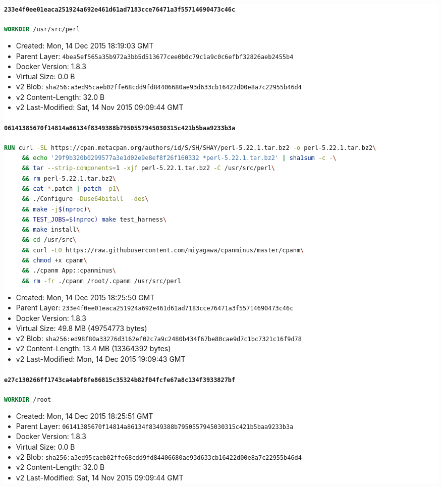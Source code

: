 #### `233e4f0ee01eaca251924a692e461d61ad7183cce76471a3f55714690473c46c`

```dockerfile
WORKDIR /usr/src/perl
```

-	Created: Mon, 14 Dec 2015 18:19:03 GMT
-	Parent Layer: `4bea5ef565a35b972a3bb5d513677cee0b0c79c1a9c0c6efbf32826aeb2455b4`
-	Docker Version: 1.8.3
-	Virtual Size: 0.0 B
-	v2 Blob: `sha256:a3ed95caeb02ffe68cdd9fd84406680ae93d633cb16422d00e8a7c22955b46d4`
-	v2 Content-Length: 32.0 B
-	v2 Last-Modified: Sat, 14 Nov 2015 09:09:44 GMT

#### `06141385670f14814a86134f8349388b7950557945030315c421b5baa9233b3a`

```dockerfile
RUN curl -SL https://cpan.metacpan.org/authors/id/S/SH/SHAY/perl-5.22.1.tar.bz2 -o perl-5.22.1.tar.bz2\
     && echo '29f9b320b0299577a3e1d02e9e8ef8f26f160332 *perl-5.22.1.tar.bz2' | sha1sum -c -\
     && tar --strip-components=1 -xjf perl-5.22.1.tar.bz2 -C /usr/src/perl\
     && rm perl-5.22.1.tar.bz2\
     && cat *.patch | patch -p1\
     && ./Configure -Duse64bitall  -des\
     && make -j$(nproc)\
     && TEST_JOBS=$(nproc) make test_harness\
     && make install\
     && cd /usr/src\
     && curl -LO https://raw.githubusercontent.com/miyagawa/cpanminus/master/cpanm\
     && chmod +x cpanm\
     && ./cpanm App::cpanminus\
     && rm -fr ./cpanm /root/.cpanm /usr/src/perl
```

-	Created: Mon, 14 Dec 2015 18:25:50 GMT
-	Parent Layer: `233e4f0ee01eaca251924a692e461d61ad7183cce76471a3f55714690473c46c`
-	Docker Version: 1.8.3
-	Virtual Size: 49.8 MB (49754773 bytes)
-	v2 Blob: `sha256:ed98f80a33276d3162ef02c7a9c2480b434f67be80cae9d7c1bc7321c16f9d78`
-	v2 Content-Length: 13.4 MB (13364392 bytes)
-	v2 Last-Modified: Mon, 14 Dec 2015 19:09:43 GMT

#### `e27c130266ff1743ca4abf8fe86815c35324b82f04fcfe67a8c134f3933827bf`

```dockerfile
WORKDIR /root
```

-	Created: Mon, 14 Dec 2015 18:25:51 GMT
-	Parent Layer: `06141385670f14814a86134f8349388b7950557945030315c421b5baa9233b3a`
-	Docker Version: 1.8.3
-	Virtual Size: 0.0 B
-	v2 Blob: `sha256:a3ed95caeb02ffe68cdd9fd84406680ae93d633cb16422d00e8a7c22955b46d4`
-	v2 Content-Length: 32.0 B
-	v2 Last-Modified: Sat, 14 Nov 2015 09:09:44 GMT
